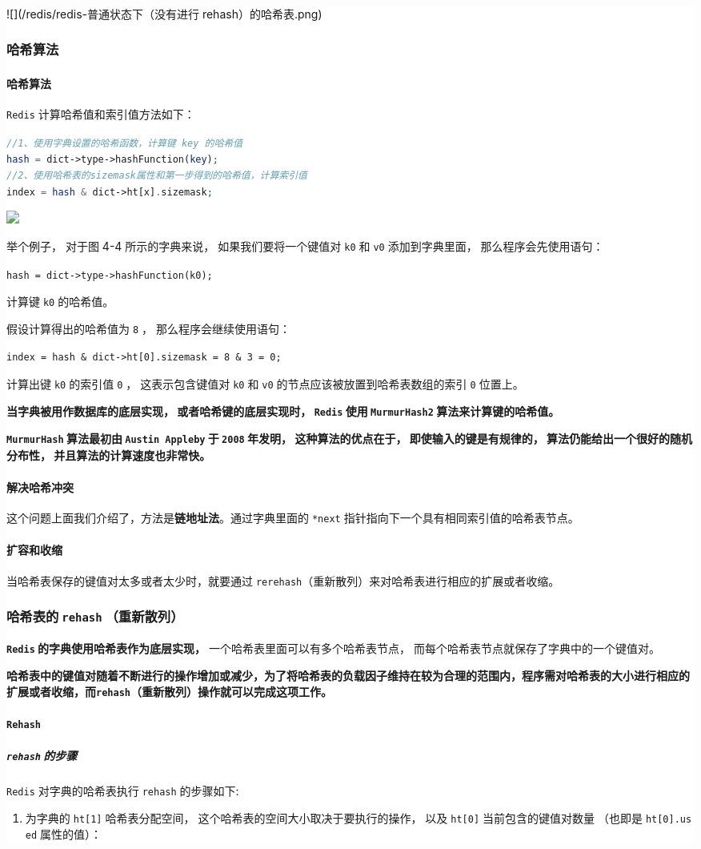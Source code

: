 ![](/redis/redis-普通状态下（没有进行 rehash）的哈希表.png)

### 哈希算法

#### 哈希算法

`Redis` 计算哈希值和索引值方法如下：

```php
//1、使用字典设置的哈希函数，计算键 key 的哈希值
hash = dict->type->hashFunction(key);
//2、使用哈希表的sizemask属性和第一步得到的哈希值，计算索引值
index = hash & dict->ht[x].sizemask;
```

![](/redis/redis-哈希算法.png)

举个例子， 对于图 4-4 所示的字典来说， 如果我们要将一个键值对 `k0` 和 `v0` 添加到字典里面， 那么程序会先使用语句：

```
hash = dict->type->hashFunction(k0);
```

计算键 `k0` 的哈希值。

假设计算得出的哈希值为 `8` ， 那么程序会继续使用语句：

```
index = hash & dict->ht[0].sizemask = 8 & 3 = 0;
```

计算出键 `k0` 的索引值 `0` ， 这表示包含键值对 `k0` 和 `v0` 的节点应该被放置到哈希表数组的索引 `0` 位置上。

**当字典被用作数据库的底层实现， 或者哈希键的底层实现时， `Redis` 使用 `MurmurHash2` 算法来计算键的哈希值。**

**`MurmurHash` 算法最初由 `Austin Appleby` 于 `2008` 年发明， 这种算法的优点在于， 即使输入的键是有规律的， 算法仍能给出一个很好的随机分布性， 并且算法的计算速度也非常快。**

#### 解决哈希冲突

这个问题上面我们介绍了，方法是**链地址法**。通过字典里面的 `*next` 指针指向下一个具有相同索引值的哈希表节点。

#### 扩容和收缩

当哈希表保存的键值对太多或者太少时，就要通过 `rerehash`（重新散列）来对哈希表进行相应的扩展或者收缩。

### 哈希表的 `rehash` （重新散列）

**`Redis` 的字典使用哈希表作为底层实现，** 一个哈希表里面可以有多个哈希表节点， 而每个哈希表节点就保存了字典中的一个键值对。

 **哈希表中的键值对随着不断进行的操作增加或减少，为了将哈希表的负载因子维持在较为合理的范围内，程序需对哈希表的大小进行相应的扩展或者收缩，而`rehash`（重新散列）操作就可以完成这项工作。**

#### `Rehash`

##### `rehash` 的步骤

`Redis` 对字典的哈希表执行 `rehash` 的步骤如下:

1. 为字典的 `ht[1]` 哈希表分配空间， 这个哈希表的空间大小取决于要执行的操作， 以及 `ht[0]` 当前包含的键值对数量 （也即是 `ht[0].used` 属性的值）：
